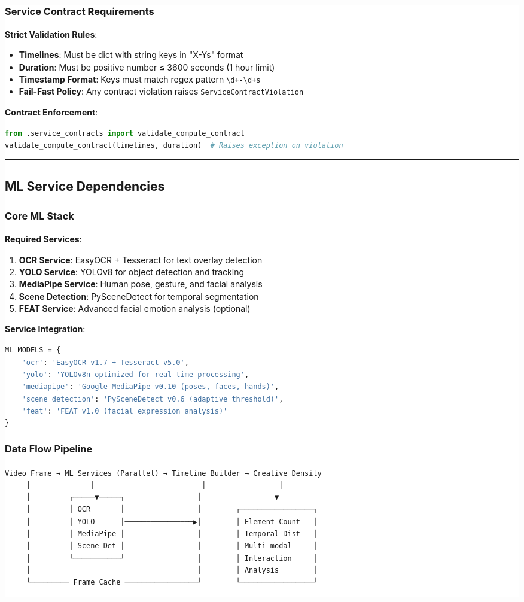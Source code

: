 ### Service Contract Requirements

**Strict Validation Rules**:
- **Timelines**: Must be dict with string keys in "X-Ys" format
- **Duration**: Must be positive number ≤ 3600 seconds (1 hour limit)
- **Timestamp Format**: Keys must match regex pattern `\d+-\d+s`
- **Fail-Fast Policy**: Any contract violation raises `ServiceContractViolation`

**Contract Enforcement**:
```python
from .service_contracts import validate_compute_contract
validate_compute_contract(timelines, duration)  # Raises exception on violation
```

---

## ML Service Dependencies

### Core ML Stack

**Required Services**:
1. **OCR Service**: EasyOCR + Tesseract for text overlay detection
2. **YOLO Service**: YOLOv8 for object detection and tracking
3. **MediaPipe Service**: Human pose, gesture, and facial analysis
4. **Scene Detection**: PySceneDetect for temporal segmentation
5. **FEAT Service**: Advanced facial emotion analysis (optional)

**Service Integration**:
```python
ML_MODELS = {
    'ocr': 'EasyOCR v1.7 + Tesseract v5.0',
    'yolo': 'YOLOv8n optimized for real-time processing',
    'mediapipe': 'Google MediaPipe v0.10 (poses, faces, hands)',
    'scene_detection': 'PySceneDetect v0.6 (adaptive threshold)',
    'feat': 'FEAT v1.0 (facial expression analysis)'
}
```

### Data Flow Pipeline

```
Video Frame → ML Services (Parallel) → Timeline Builder → Creative Density
     │              │                         │                 │
     │         ┌─────▼─────┐                 │                 ▼
     │         │ OCR       │                 │        ┌─────────────────┐
     │         │ YOLO      │────────────────▶│        │ Element Count   │
     │         │ MediaPipe │                 │        │ Temporal Dist   │
     │         │ Scene Det │                 │        │ Multi-modal     │
     │         └───────────┘                 │        │ Interaction     │
     │                                       │        │ Analysis        │
     └───────── Frame Cache ─────────────────┘        └─────────────────┘
```

---